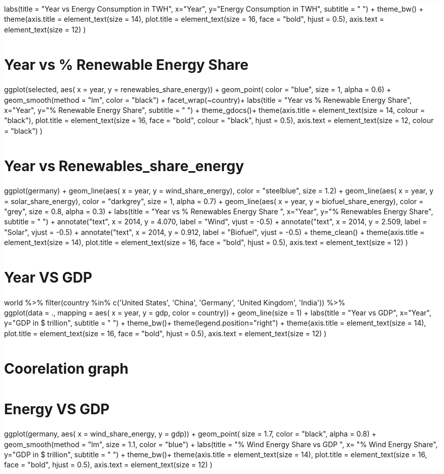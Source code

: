   labs(title = "Year vs Energy Consumption in TWH", x="Year", y="Energy Consumption in TWH", subtitle = " ") +
  theme_bw() + 
  theme(axis.title = element_text(size = 14),
        plot.title = element_text(size = 16, face = "bold", hjust = 0.5),
        axis.text = element_text(size = 12) )

# Year vs % Renewable Energy Share
ggplot(selected, aes( x = year, y = renewables_share_energy)) +
  geom_point( color = "blue", size = 1, alpha = 0.6) +
  geom_smooth(method = "lm", color = "black") +
  facet_wrap(~country)+
  labs(title = "Year vs % Renewable Energy Share", x="Year", y="% Renewable Energy Share", subtitle = " ") +
  theme_gdocs()+ 
  theme(axis.title = element_text(size = 14, colour = "black"),
        plot.title = element_text(size = 16, face = "bold", colour = "black", hjust = 0.5),
        axis.text = element_text(size = 12, colour = "black") )


# Year vs Renewables_share_energy
ggplot(germany) +
  geom_line(aes( x = year, y = wind_share_energy), color = "steelblue", size = 1.2) +
  geom_line(aes( x = year, y = solar_share_energy), color = "darkgrey", size = 1, alpha = 0.7) +
  geom_line(aes( x = year, y = biofuel_share_energy), color = "grey", size = 0.8, alpha = 0.3) +
  labs(title = "Year vs % Renewables Energy Share ", x="Year", y="% Renewables Energy Share", subtitle = " ") +
  annotate("text", x = 2014, y = 4.070, label = "Wind", vjust = -0.5) +
  annotate("text", x = 2014, y = 2.509, label = "Solar", vjust = -0.5) +
  annotate("text", x = 2014, y = 0.912, label = "Biofuel",  vjust = -0.5) +
  theme_clean() + 
  theme(axis.title = element_text(size = 14),
        plot.title = element_text(size = 16, face = "bold", hjust = 0.5),
        axis.text = element_text(size = 12) )

# Year VS GDP
world %>% 
  filter(country %in% c('United States', 'China', 'Germany', 'United Kingdom', 'India')) %>%   
  ggplot(data = ., mapping = aes( x = year, y = gdp, color = country)) +
  geom_line(size = 1)  +
  labs(title = "Year vs GDP", x="Year", y="GDP in $ trillion", subtitle = " ") +
  theme_bw()+
  theme(legend.position="right") + 
  theme(axis.title = element_text(size = 14),
        plot.title = element_text(size = 16, face = "bold", hjust = 0.5),
        axis.text = element_text(size = 12) )

# Coorelation graph
# Energy VS GDP
ggplot(germany,  aes( x = wind_share_energy, y = gdp)) +
  geom_point( size = 1.7, color = "black", alpha = 0.8) +
  geom_smooth(method = "lm", size = 1.1, color = "blue") + 
  labs(title = "% Wind Energy Share vs GDP ", x= "% Wind Energy Share", y="GDP in $ trillion", subtitle = " ") +
  theme_bw()+ 
  theme(axis.title = element_text(size = 14),
        plot.title = element_text(size = 16, face = "bold", hjust = 0.5),
        axis.text = element_text(size = 12) )